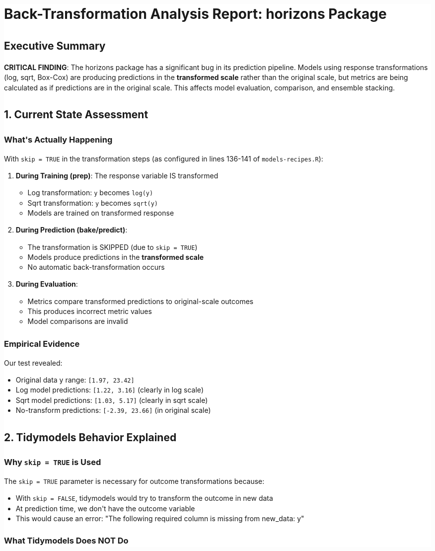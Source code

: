 # Back-Transformation Analysis Report: horizons Package

## Executive Summary

**CRITICAL FINDING**: The horizons package has a significant bug in its prediction pipeline. Models using response transformations (log, sqrt, Box-Cox) are producing predictions in the **transformed scale** rather than the original scale, but metrics are being calculated as if predictions are in the original scale. This affects model evaluation, comparison, and ensemble stacking.

## 1. Current State Assessment

### What's Actually Happening

With `skip = TRUE` in the transformation steps (as configured in lines 136-141 of `models-recipes.R`):

1. **During Training (prep)**: The response variable IS transformed
   - Log transformation: `y` becomes `log(y)`
   - Sqrt transformation: `y` becomes `sqrt(y)`
   - Models are trained on transformed response

2. **During Prediction (bake/predict)**: 
   - The transformation is SKIPPED (due to `skip = TRUE`)
   - Models produce predictions in the **transformed scale**
   - No automatic back-transformation occurs

3. **During Evaluation**:
   - Metrics compare transformed predictions to original-scale outcomes
   - This produces incorrect metric values
   - Model comparisons are invalid

### Empirical Evidence

Our test revealed:
- Original data y range: `[1.97, 23.42]`
- Log model predictions: `[1.22, 3.16]` (clearly in log scale)
- Sqrt model predictions: `[1.03, 5.17]` (clearly in sqrt scale)
- No-transform predictions: `[-2.39, 23.66]` (in original scale)

## 2. Tidymodels Behavior Explained

### Why `skip = TRUE` is Used

The `skip = TRUE` parameter is necessary for outcome transformations because:
- With `skip = FALSE`, tidymodels would try to transform the outcome in new data
- At prediction time, we don't have the outcome variable
- This would cause an error: "The following required column is missing from new_data: y"

### What Tidymodels Does NOT Do
